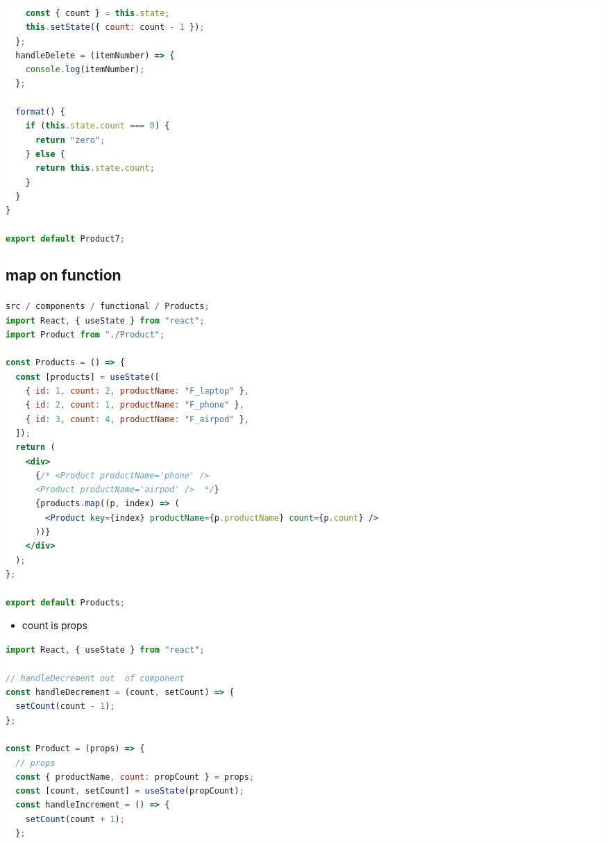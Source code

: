```jsx
    const { count } = this.state;
    this.setState({ count: count - 1 });
  };
  handleDelete = (itemNumber) => {
    console.log(itemNumber);
  };

  format() {
    if (this.state.count === 0) {
      return "zero";
    } else {
      return this.state.count;
    }
  }
}

export default Product7;
```

## map on function

```jsx
src / components / functional / Products;
import React, { useState } from "react";
import Product from "./Product";

const Products = () => {
  const [products] = useState([
    { id: 1, count: 2, productName: "F_laptop" },
    { id: 2, count: 1, productName: "F_phone" },
    { id: 3, count: 4, productName: "F_airpod" },
  ]);
  return (
    <div>
      {/* <Product productName='phone' />
      <Product productName='airpod' />  */}
      {products.map((p, index) => (
        <Product key={index} productName={p.productName} count={p.count} />
      ))}
    </div>
  );
};

export default Products;
```

- count is props

```jsx
import React, { useState } from "react";

// handleDecrement out  of component
const handleDecrement = (count, setCount) => {
  setCount(count - 1);
};

const Product = (props) => {
  // props
  const { productName, count: propCount } = props;
  const [count, setCount] = useState(propCount);
  const handleIncrement = () => {
    setCount(count + 1);
  };

```